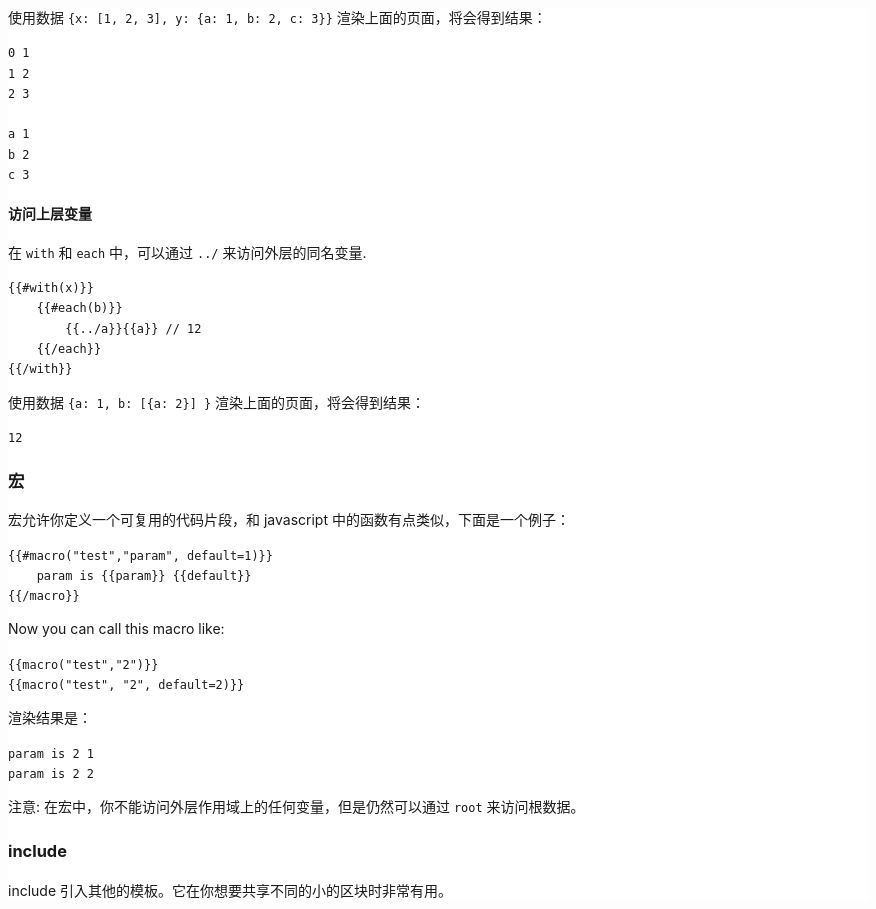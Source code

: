 使用数据 `{x: [1, 2, 3], y: {a: 1, b: 2, c: 3}}` 渲染上面的页面，将会得到结果：

```
0 1
1 2
2 3

a 1
b 2
c 3
```

#### 访问上层变量

在 `with` 和 `each` 中，可以通过 `../` 来访问外层的同名变量.

```
{{#with(x)}}
    {{#each(b)}}
        {{../a}}{{a}} // 12
    {{/each}}
{{/with}}
```

使用数据 `{a: 1, b: [{a: 2}] }` 渲染上面的页面，将会得到结果：

```
12
```

### 宏

宏允许你定义一个可复用的代码片段，和 javascript 中的函数有点类似，下面是一个例子：

```
{{#macro("test","param", default=1)}}
    param is {{param}} {{default}}
{{/macro}}
```

Now you can call this macro like:

```
{{macro("test","2")}}
{{macro("test", "2", default=2)}}
```

渲染结果是：

```
param is 2 1
param is 2 2
```

注意: 在宏中，你不能访问外层作用域上的任何变量，但是仍然可以通过 `root` 来访问根数据。

### include

include 引入其他的模板。它在你想要共享不同的小的区块时非常有用。
